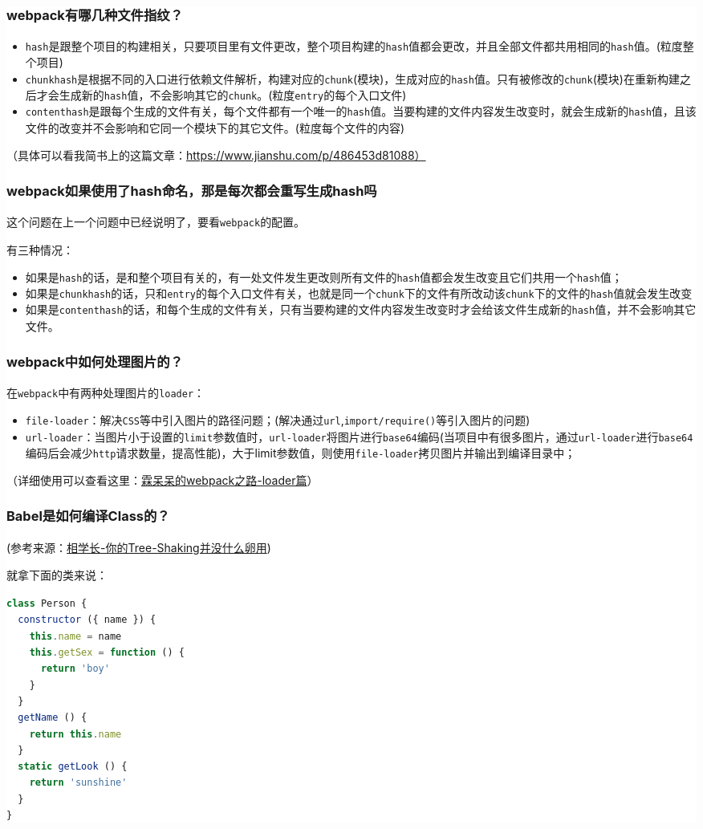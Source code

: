 

### webpack有哪几种文件指纹？

- `hash`是跟整个项目的构建相关，只要项目里有文件更改，整个项目构建的`hash`值都会更改，并且全部文件都共用相同的`hash`值。(粒度整个项目)
- `chunkhash`是根据不同的入口进行依赖文件解析，构建对应的`chunk`(模块)，生成对应的`hash`值。只有被修改的`chunk`(模块)在重新构建之后才会生成新的`hash`值，不会影响其它的`chunk`。(粒度`entry`的每个入口文件)
- `contenthash`是跟每个生成的文件有关，每个文件都有一个唯一的`hash`值。当要构建的文件内容发生改变时，就会生成新的`hash`值，且该文件的改变并不会影响和它同一个模块下的其它文件。(粒度每个文件的内容)

（具体可以看我简书上的这篇文章：https://www.jianshu.com/p/486453d81088）



### webpack如果使用了hash命名，那是每次都会重写生成hash吗

这个问题在上一个问题中已经说明了，要看`webpack`的配置。

有三种情况：

- 如果是`hash`的话，是和整个项目有关的，有一处文件发生更改则所有文件的`hash`值都会发生改变且它们共用一个`hash`值；
- 如果是`chunkhash`的话，只和`entry`的每个入口文件有关，也就是同一个`chunk`下的文件有所改动该`chunk`下的文件的`hash`值就会发生改变
- 如果是`contenthash`的话，和每个生成的文件有关，只有当要构建的文件内容发生改变时才会给该文件生成新的`hash`值，并不会影响其它文件。



### webpack中如何处理图片的？

在`webpack`中有两种处理图片的`loader`：

- `file-loader`：解决`CSS`等中引入图片的路径问题；(解决通过`url`,`import/require()`等引入图片的问题)
- `url-loader`：当图片小于设置的`limit`参数值时，`url-loader`将图片进行`base64`编码(当项目中有很多图片，通过`url-loader`进行`base64`编码后会减少`http`请求数量，提高性能)，大于limit参数值，则使用`file-loader`拷贝图片并输出到编译目录中；

（详细使用可以查看这里：[霖呆呆的webpack之路-loader篇](https://github.com/LinDaiDai/niubility-coding-js/blob/master/前端工程化/webpack/霖呆呆的webpack之路-loader篇.md#file-loader)）



### Babel是如何编译Class的？

(参考来源：[相学长-你的Tree-Shaking并没什么卵用](https://juejin.im/post/5a5652d8f265da3e497ff3de))

就拿下面的类来说：

```javascript
class Person {
  constructor ({ name }) {
    this.name = name
    this.getSex = function () {
      return 'boy'
    }
  }
  getName () {
    return this.name
  }
  static getLook () {
    return 'sunshine'
  }
}
```
